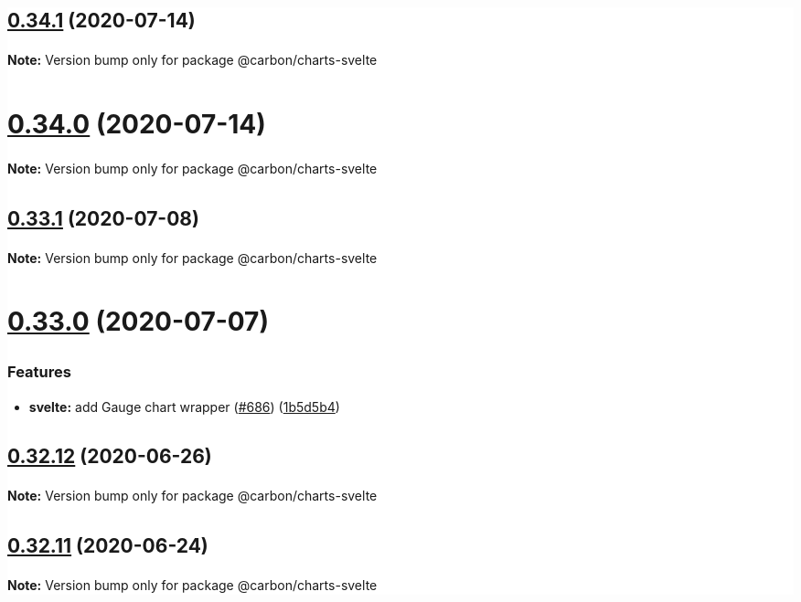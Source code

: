 



## [0.34.1](https://github.com/carbon-design-system/carbon-charts/compare/v0.34.0...v0.34.1) (2020-07-14)

**Note:** Version bump only for package @carbon/charts-svelte





# [0.34.0](https://github.com/carbon-design-system/carbon-charts/compare/v0.33.1...v0.34.0) (2020-07-14)

**Note:** Version bump only for package @carbon/charts-svelte





## [0.33.1](https://github.com/carbon-design-system/carbon-charts/compare/v0.33.0...v0.33.1) (2020-07-08)

**Note:** Version bump only for package @carbon/charts-svelte





# [0.33.0](https://github.com/carbon-design-system/carbon-charts/compare/v0.32.12...v0.33.0) (2020-07-07)


### Features

* **svelte:** add Gauge chart wrapper ([#686](https://github.com/carbon-design-system/carbon-charts/issues/686)) ([1b5d5b4](https://github.com/carbon-design-system/carbon-charts/commit/1b5d5b48a24a551ffaaf8e05bad317b0e3d41a51))





## [0.32.12](https://github.com/carbon-design-system/carbon-charts/compare/v0.32.11...v0.32.12) (2020-06-26)

**Note:** Version bump only for package @carbon/charts-svelte





## [0.32.11](https://github.com/carbon-design-system/carbon-charts/compare/v0.32.10...v0.32.11) (2020-06-24)

**Note:** Version bump only for package @carbon/charts-svelte

